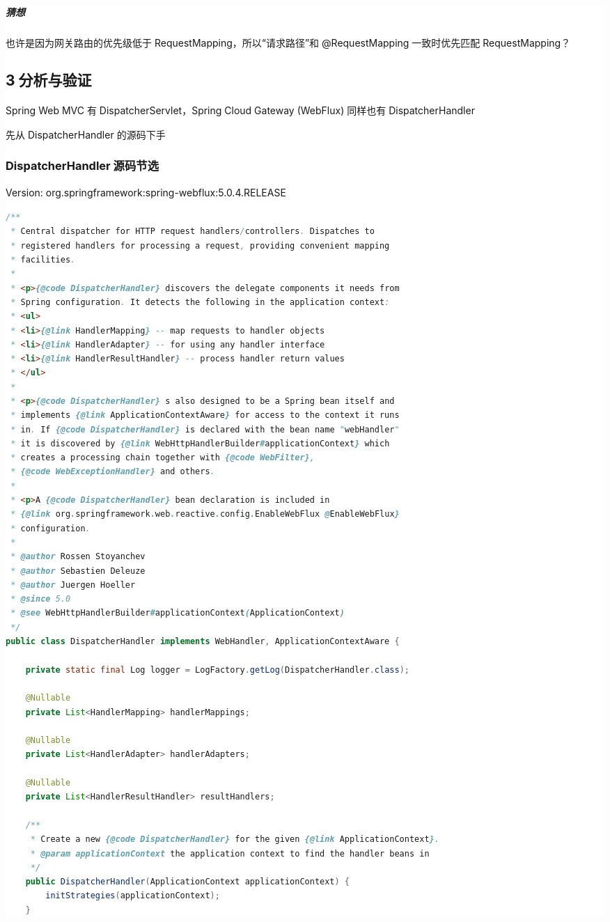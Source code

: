 ##### 猜想

也许是因为网关路由的优先级低于 RequestMapping，所以“请求路径”和 @RequestMapping 一致时优先匹配 RequestMapping？

## 3 分析与验证

Spring Web MVC 有 DispatcherServlet，Spring Cloud Gateway (WebFlux) 同样也有 DispatcherHandler

先从 DispatcherHandler 的源码下手

### DispatcherHandler 源码节选

Version: org.springframework:spring-webflux:5.0.4.RELEASE

```java
/**
 * Central dispatcher for HTTP request handlers/controllers. Dispatches to
 * registered handlers for processing a request, providing convenient mapping
 * facilities.
 *
 * <p>{@code DispatcherHandler} discovers the delegate components it needs from
 * Spring configuration. It detects the following in the application context:
 * <ul>
 * <li>{@link HandlerMapping} -- map requests to handler objects
 * <li>{@link HandlerAdapter} -- for using any handler interface
 * <li>{@link HandlerResultHandler} -- process handler return values
 * </ul>
 *
 * <p>{@code DispatcherHandler} s also designed to be a Spring bean itself and
 * implements {@link ApplicationContextAware} for access to the context it runs
 * in. If {@code DispatcherHandler} is declared with the bean name "webHandler"
 * it is discovered by {@link WebHttpHandlerBuilder#applicationContext} which
 * creates a processing chain together with {@code WebFilter},
 * {@code WebExceptionHandler} and others.
 *
 * <p>A {@code DispatcherHandler} bean declaration is included in
 * {@link org.springframework.web.reactive.config.EnableWebFlux @EnableWebFlux}
 * configuration.
 *
 * @author Rossen Stoyanchev
 * @author Sebastien Deleuze
 * @author Juergen Hoeller
 * @since 5.0
 * @see WebHttpHandlerBuilder#applicationContext(ApplicationContext)
 */
public class DispatcherHandler implements WebHandler, ApplicationContextAware {

	private static final Log logger = LogFactory.getLog(DispatcherHandler.class);

	@Nullable
	private List<HandlerMapping> handlerMappings;

	@Nullable
	private List<HandlerAdapter> handlerAdapters;

	@Nullable
	private List<HandlerResultHandler> resultHandlers;

	/**
	 * Create a new {@code DispatcherHandler} for the given {@link ApplicationContext}.
	 * @param applicationContext the application context to find the handler beans in
	 */
	public DispatcherHandler(ApplicationContext applicationContext) {
		initStrategies(applicationContext);
	}
```